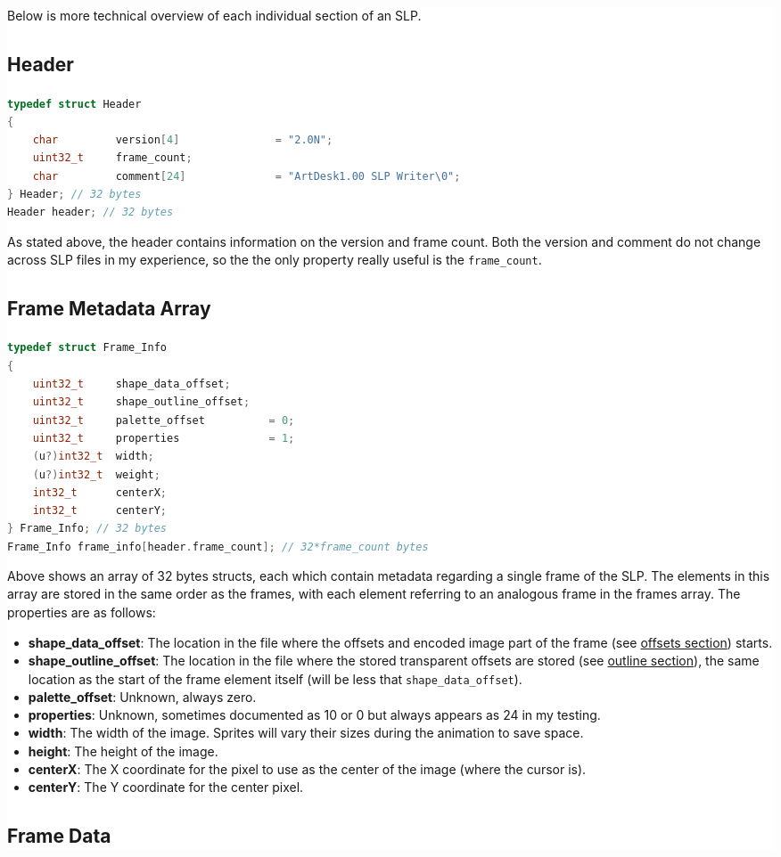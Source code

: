 Below is more technical overview of each individual section of an SLP.

## Header

```C
typedef struct Header
{
    char         version[4]               = "2.0N";
    uint32_t     frame_count;
    char         comment[24]              = "ArtDesk1.00 SLP Writer\0";
} Header; // 32 bytes
Header header; // 32 bytes
```

As stated above, the header contains information on the version and frame count. Both the version and comment do not change across SLP files in my experience, so the the only property really useful is the `frame_count`.

## Frame Metadata Array

```C
typedef struct Frame_Info
{
    uint32_t     shape_data_offset;    
    uint32_t     shape_outline_offset;
    uint32_t     palette_offset          = 0;
    uint32_t     properties              = 1;
    (u?)int32_t  width;
    (u?)int32_t  weight;
    int32_t      centerX;
    int32_t      centerY;
} Frame_Info; // 32 bytes
Frame_Info frame_info[header.frame_count]; // 32*frame_count bytes
```
Above shows an array of 32 bytes structs, each which contain metadata regarding a single frame of the SLP. The elements in this array are stored in the same order as the frames, with each element referring to an analogous frame in the frames array. The properties are as follows:
* **shape_data_offset**: The location in the file where the offsets and encoded image part of the frame (see [offsets section](#offsets)) starts.
* **shape_outline_offset**: The location in the file where the stored transparent offsets are stored (see [outline section](#outlines)), the same location as the start of the frame element itself (will be less that `shape_data_offset`).
* **palette_offset**: Unknown, always zero.
* **properties**: Unknown, sometimes documented as 10 or 0 but always appears as 24 in my testing.
* **width**: The width of the image. Sprites will vary their sizes during the animation to save space.
* **height**: The height of the image.
* **centerX**: The X coordinate for the pixel to use as the center of the image (where the cursor is).
* **centerY**: The Y coordinate for the center pixel.

## Frame Data
